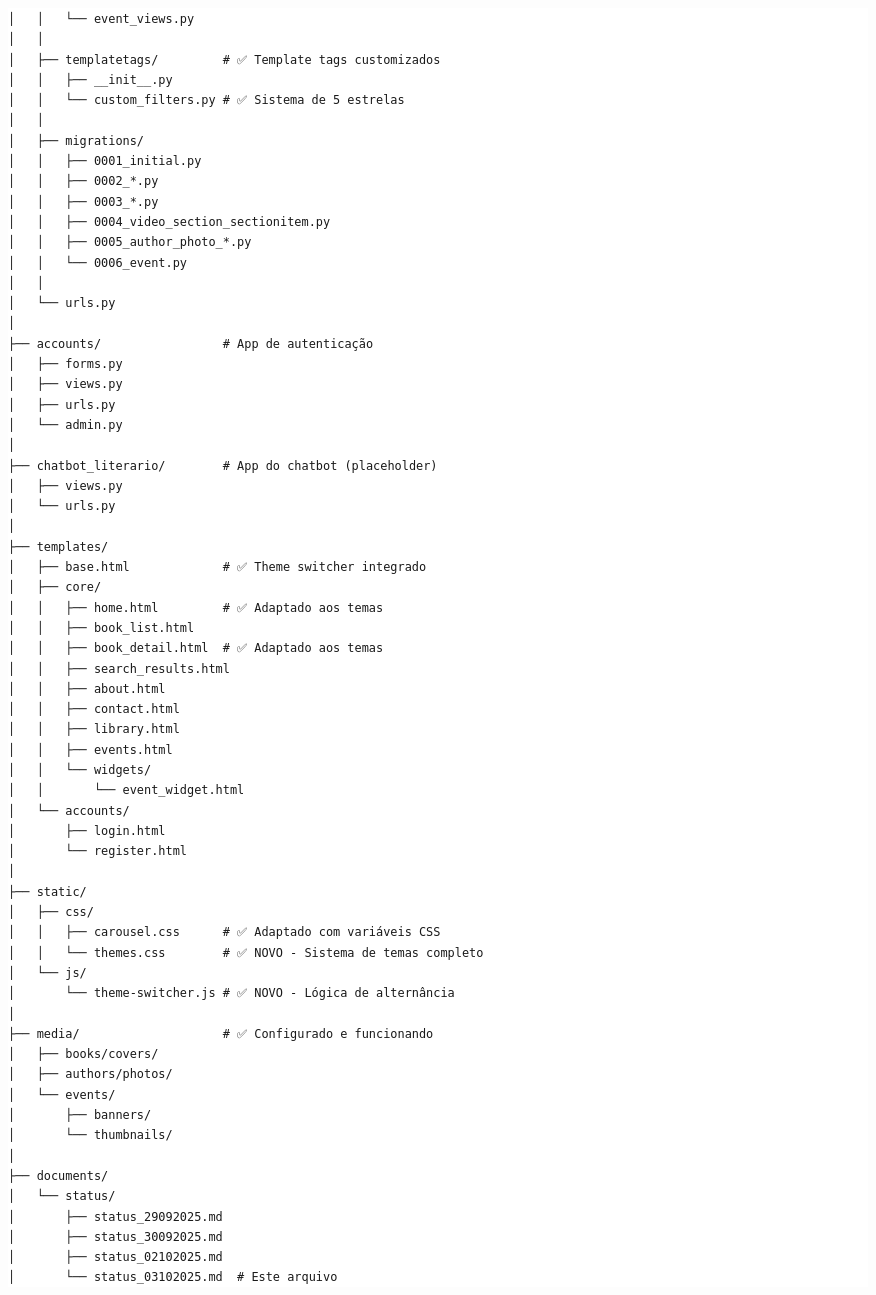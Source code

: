 ```
│   │   └── event_views.py
│   │
│   ├── templatetags/         # ✅ Template tags customizados
│   │   ├── __init__.py
│   │   └── custom_filters.py # ✅ Sistema de 5 estrelas
│   │
│   ├── migrations/
│   │   ├── 0001_initial.py
│   │   ├── 0002_*.py
│   │   ├── 0003_*.py
│   │   ├── 0004_video_section_sectionitem.py
│   │   ├── 0005_author_photo_*.py
│   │   └── 0006_event.py
│   │
│   └── urls.py
│
├── accounts/                 # App de autenticação
│   ├── forms.py
│   ├── views.py
│   ├── urls.py
│   └── admin.py
│
├── chatbot_literario/        # App do chatbot (placeholder)
│   ├── views.py
│   └── urls.py
│
├── templates/
│   ├── base.html             # ✅ Theme switcher integrado
│   ├── core/
│   │   ├── home.html         # ✅ Adaptado aos temas
│   │   ├── book_list.html
│   │   ├── book_detail.html  # ✅ Adaptado aos temas
│   │   ├── search_results.html
│   │   ├── about.html
│   │   ├── contact.html
│   │   ├── library.html
│   │   ├── events.html
│   │   └── widgets/
│   │       └── event_widget.html
│   └── accounts/
│       ├── login.html
│       └── register.html
│
├── static/
│   ├── css/
│   │   ├── carousel.css      # ✅ Adaptado com variáveis CSS
│   │   └── themes.css        # ✅ NOVO - Sistema de temas completo
│   └── js/
│       └── theme-switcher.js # ✅ NOVO - Lógica de alternância
│
├── media/                    # ✅ Configurado e funcionando
│   ├── books/covers/
│   ├── authors/photos/
│   └── events/
│       ├── banners/
│       └── thumbnails/
│
├── documents/
│   └── status/
│       ├── status_29092025.md
│       ├── status_30092025.md
│       ├── status_02102025.md
│       └── status_03102025.md  # Este arquivo
```